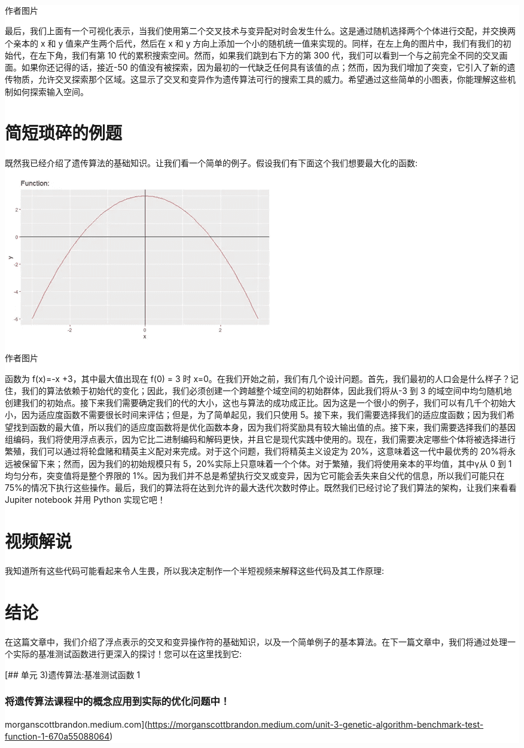 作者图片

最后，我们上面有一个可视化表示，当我们使用第二个交叉技术与变异配对时会发生什么。这是通过随机选择两个个体进行交配，并交换两个亲本的 x 和 y 值来产生两个后代，然后在 x 和 y 方向上添加一个小的随机统一值来实现的。同样，在左上角的图片中，我们有我们的初始代，在左下角，我们有第 10 代的累积搜索空间。然而，如果我们跳到右下方的第 300 代，我们可以看到一个与之前完全不同的交叉画面。如果你还记得的话，接近-50 的值没有被探索，因为最初的一代缺乏任何具有该值的点；然而，因为我们增加了突变，它引入了新的遗传物质，允许交叉探索那个区域。这显示了交叉和变异作为遗传算法可行的搜索工具的威力。希望通过这些简单的小图表，你能理解这些机制如何探索输入空间。

# **简短琐碎的例题**

既然我已经介绍了遗传算法的基础知识。让我们看一个简单的例子。假设我们有下面这个我们想要最大化的函数:

![](img/d5674dbfb47517e2fb0cb733737f6351.png)

作者图片

函数为 f(x)=-x +3，其中最大值出现在 f(0) = 3 时 x=0。在我们开始之前，我们有几个设计问题。首先，我们最初的人口会是什么样子？记住，我们的算法依赖于初始代的变化；因此，我们必须创建一个跨越整个域空间的初始群体，因此我们将从-3 到 3 的域空间中均匀随机地创建我们的初始点。接下来我们需要确定我们的代的大小，这也与算法的成功成正比。因为这是一个很小的例子，我们可以有几千个初始大小，因为适应度函数不需要很长时间来评估；但是，为了简单起见，我们只使用 5。接下来，我们需要选择我们的适应度函数；因为我们希望找到函数的最大值，所以我们的适应度函数将是优化函数本身，因为我们将奖励具有较大输出值的点。接下来，我们需要选择我们的基因组编码，我们将使用浮点表示，因为它比二进制编码和解码更快，并且它是现代实践中使用的。现在，我们需要决定哪些个体将被选择进行繁殖，我们可以通过将轮盘赌和精英主义配对来完成。对于这个问题，我们将精英主义设定为 20%，这意味着这一代中最优秀的 20%将永远被保留下来；然而，因为我们的初始规模只有 5，20%实际上只意味着一个个体。对于繁殖，我们将使用亲本的平均值，其中γ从 0 到 1 均匀分布，突变值将是整个界限的 1%。因为我们并不总是希望执行交叉或变异，因为它可能会丢失来自父代的信息，所以我们可能只在 75%的情况下执行这些操作。最后，我们的算法将在达到允许的最大迭代次数时停止。既然我们已经讨论了我们算法的架构，让我们来看看 Jupiter notebook 并用 Python 实现它吧！

# **视频解说**

我知道所有这些代码可能看起来令人生畏，所以我决定制作一个半短视频来解释这些代码及其工作原理:

# **结论**

在这篇文章中，我们介绍了浮点表示的交叉和变异操作符的基础知识，以及一个简单例子的基本算法。在下一篇文章中，我们将通过处理一个实际的基准测试函数进行更深入的探讨！您可以在这里找到它:

[](https://morganscottbrandon.medium.com/unit-3-genetic-algorithm-benchmark-test-function-1-670a55088064) [## 单元 3)遗传算法:基准测试函数 1

### 将遗传算法课程中的概念应用到实际的优化问题中！

morganscottbrandon.medium.com](https://morganscottbrandon.medium.com/unit-3-genetic-algorithm-benchmark-test-function-1-670a55088064)